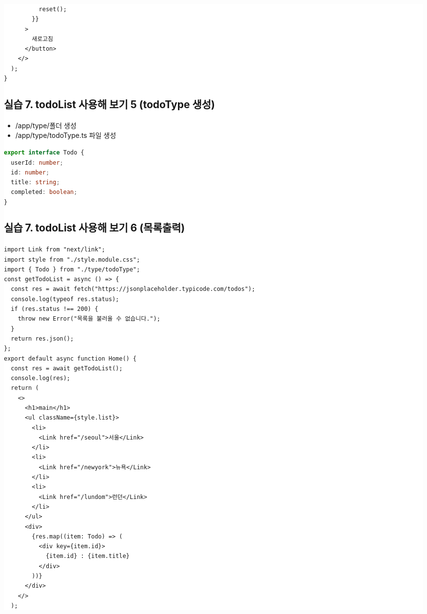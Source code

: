 ```tsx
          reset();
        }}
      >
        새로고침
      </button>
    </>
  );
}
```

## 실습 7. todoList 사용해 보기 5 (todoType 생성)

- /app/type/폴더 생성
- /app/type/todoType.ts 파일 생성

```ts
export interface Todo {
  userId: number;
  id: number;
  title: string;
  completed: boolean;
}
```

## 실습 7. todoList 사용해 보기 6 (목록출력)

```tsx
import Link from "next/link";
import style from "./style.module.css";
import { Todo } from "./type/todoType";
const getTodoList = async () => {
  const res = await fetch("https://jsonplaceholder.typicode.com/todos");
  console.log(typeof res.status);
  if (res.status !== 200) {
    throw new Error("목록을 불러올 수 없습니다.");
  }
  return res.json();
};
export default async function Home() {
  const res = await getTodoList();
  console.log(res);
  return (
    <>
      <h1>main</h1>
      <ul className={style.list}>
        <li>
          <Link href="/seoul">서울</Link>
        </li>
        <li>
          <Link href="/newyork">뉴욕</Link>
        </li>
        <li>
          <Link href="/lundom">런던</Link>
        </li>
      </ul>
      <div>
        {res.map((item: Todo) => (
          <div key={item.id}>
            {item.id} : {item.title}
          </div>
        ))}
      </div>
    </>
  );
```